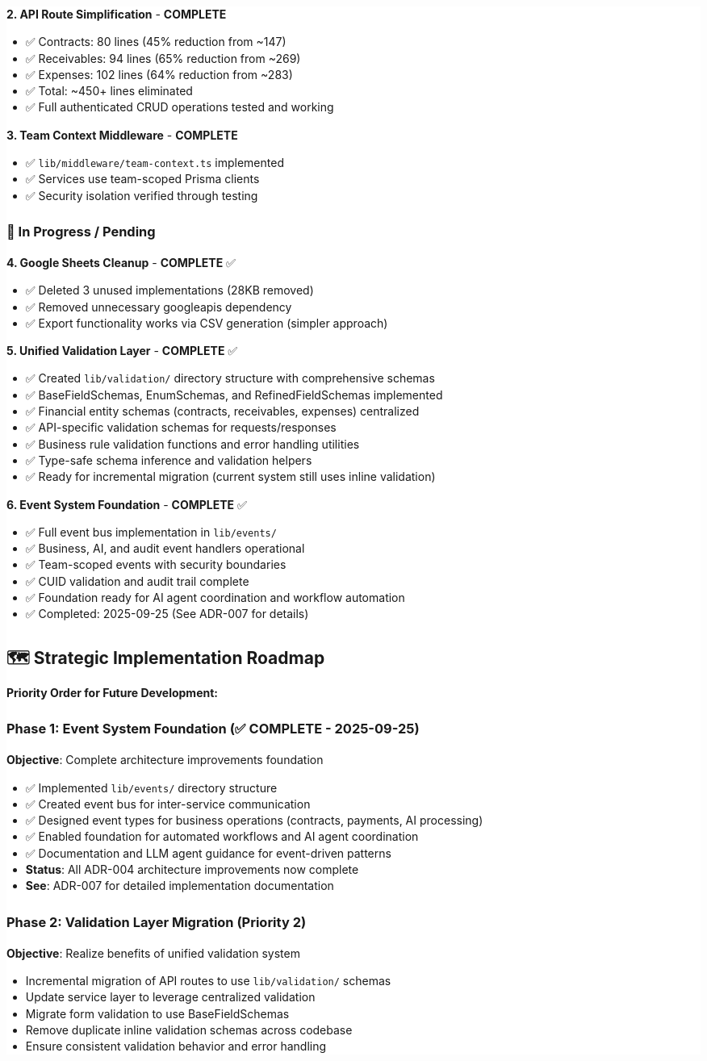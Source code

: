 **2. API Route Simplification** - **COMPLETE**
- ✅ Contracts: 80 lines (45% reduction from ~147)
- ✅ Receivables: 94 lines (65% reduction from ~269)
- ✅ Expenses: 102 lines (64% reduction from ~283)
- ✅ Total: ~450+ lines eliminated
- ✅ Full authenticated CRUD operations tested and working

**3. Team Context Middleware** - **COMPLETE**
- ✅ `lib/middleware/team-context.ts` implemented
- ✅ Services use team-scoped Prisma clients
- ✅ Security isolation verified through testing

### 🔄 In Progress / Pending

**4. Google Sheets Cleanup** - **COMPLETE** ✅
- ✅ Deleted 3 unused implementations (28KB removed)
- ✅ Removed unnecessary googleapis dependency
- ✅ Export functionality works via CSV generation (simpler approach)

**5. Unified Validation Layer** - **COMPLETE** ✅
- ✅ Created `lib/validation/` directory structure with comprehensive schemas
- ✅ BaseFieldSchemas, EnumSchemas, and RefinedFieldSchemas implemented
- ✅ Financial entity schemas (contracts, receivables, expenses) centralized
- ✅ API-specific validation schemas for requests/responses
- ✅ Business rule validation functions and error handling utilities
- ✅ Type-safe schema inference and validation helpers
- ✅ Ready for incremental migration (current system still uses inline validation)

**6. Event System Foundation** - **COMPLETE** ✅
- ✅ Full event bus implementation in `lib/events/`
- ✅ Business, AI, and audit event handlers operational
- ✅ Team-scoped events with security boundaries
- ✅ CUID validation and audit trail complete
- ✅ Foundation ready for AI agent coordination and workflow automation
- ✅ Completed: 2025-09-25 (See ADR-007 for details)

## 🗺️ Strategic Implementation Roadmap

**Priority Order for Future Development:**

### **Phase 1: Event System Foundation** (✅ COMPLETE - 2025-09-25)
**Objective**: Complete architecture improvements foundation
- ✅ Implemented `lib/events/` directory structure
- ✅ Created event bus for inter-service communication
- ✅ Designed event types for business operations (contracts, payments, AI processing)
- ✅ Enabled foundation for automated workflows and AI agent coordination
- ✅ Documentation and LLM agent guidance for event-driven patterns
- **Status**: All ADR-004 architecture improvements now complete
- **See**: ADR-007 for detailed implementation documentation

### **Phase 2: Validation Layer Migration** (Priority 2)
**Objective**: Realize benefits of unified validation system
- Incremental migration of API routes to use `lib/validation/` schemas
- Update service layer to leverage centralized validation
- Migrate form validation to use BaseFieldSchemas
- Remove duplicate inline validation schemas across codebase
- Ensure consistent validation behavior and error handling
